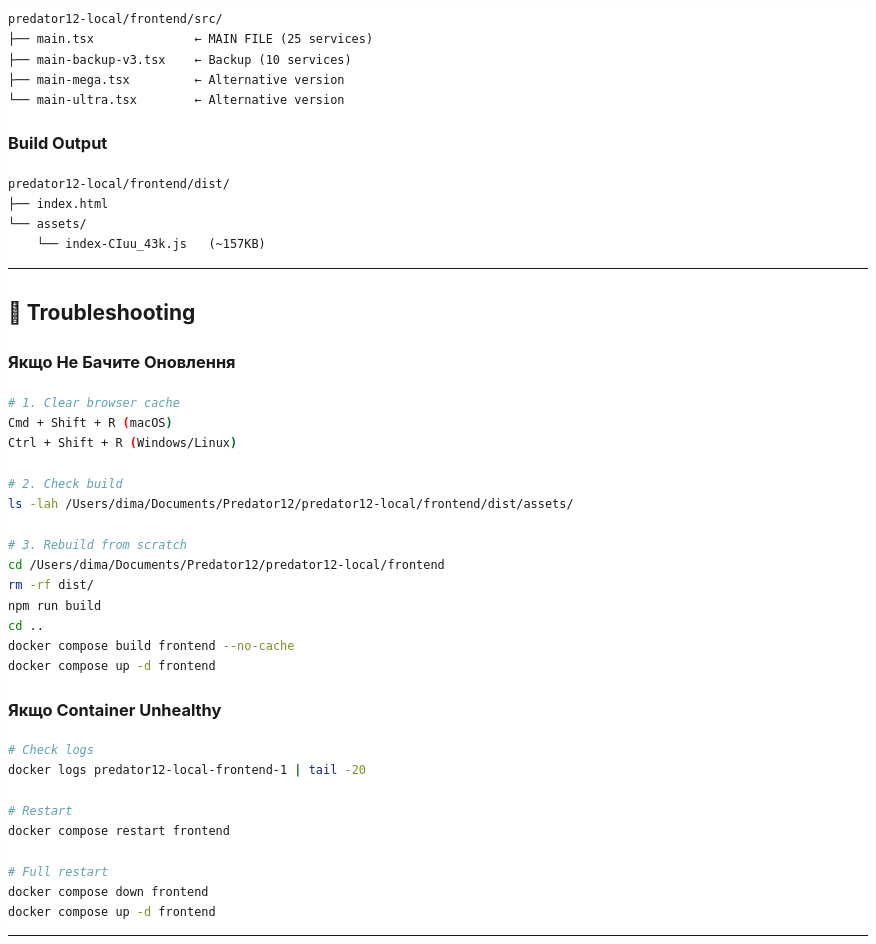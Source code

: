 ```
predator12-local/frontend/src/
├── main.tsx              ← MAIN FILE (25 services)
├── main-backup-v3.tsx    ← Backup (10 services)
├── main-mega.tsx         ← Alternative version
└── main-ultra.tsx        ← Alternative version
```

### Build Output

```
predator12-local/frontend/dist/
├── index.html
└── assets/
    └── index-CIuu_43k.js   (~157KB)
```

---

## 🐛 Troubleshooting

### Якщо Не Бачите Оновлення

```bash
# 1. Clear browser cache
Cmd + Shift + R (macOS)
Ctrl + Shift + R (Windows/Linux)

# 2. Check build
ls -lah /Users/dima/Documents/Predator12/predator12-local/frontend/dist/assets/

# 3. Rebuild from scratch
cd /Users/dima/Documents/Predator12/predator12-local/frontend
rm -rf dist/
npm run build
cd ..
docker compose build frontend --no-cache
docker compose up -d frontend
```

### Якщо Container Unhealthy

```bash
# Check logs
docker logs predator12-local-frontend-1 | tail -20

# Restart
docker compose restart frontend

# Full restart
docker compose down frontend
docker compose up -d frontend
```

---